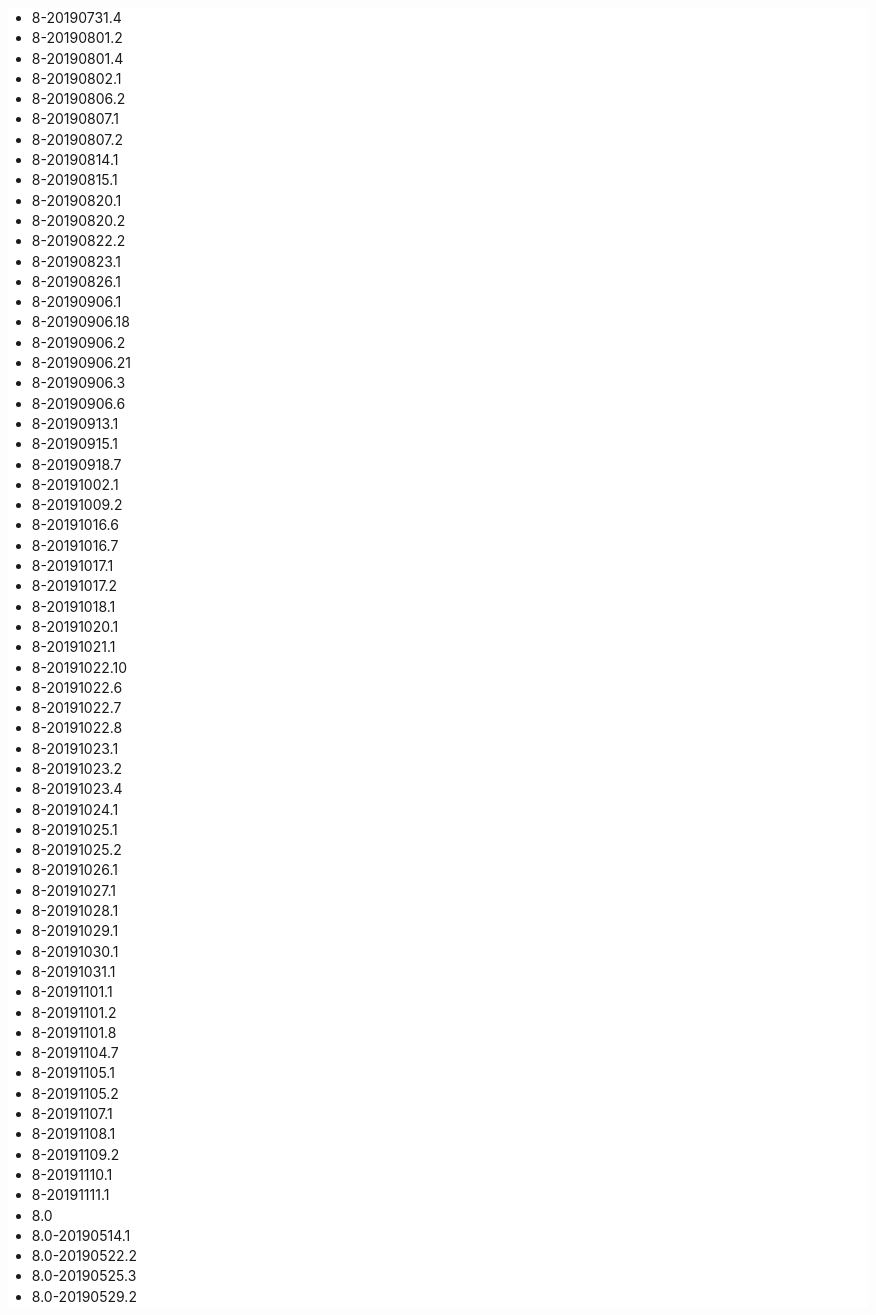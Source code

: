 - 8-20190731.4
- 8-20190801.2
- 8-20190801.4
- 8-20190802.1
- 8-20190806.2
- 8-20190807.1
- 8-20190807.2
- 8-20190814.1
- 8-20190815.1
- 8-20190820.1
- 8-20190820.2
- 8-20190822.2
- 8-20190823.1
- 8-20190826.1
- 8-20190906.1
- 8-20190906.18
- 8-20190906.2
- 8-20190906.21
- 8-20190906.3
- 8-20190906.6
- 8-20190913.1
- 8-20190915.1
- 8-20190918.7
- 8-20191002.1
- 8-20191009.2
- 8-20191016.6
- 8-20191016.7
- 8-20191017.1
- 8-20191017.2
- 8-20191018.1
- 8-20191020.1
- 8-20191021.1
- 8-20191022.10
- 8-20191022.6
- 8-20191022.7
- 8-20191022.8
- 8-20191023.1
- 8-20191023.2
- 8-20191023.4
- 8-20191024.1
- 8-20191025.1
- 8-20191025.2
- 8-20191026.1
- 8-20191027.1
- 8-20191028.1
- 8-20191029.1
- 8-20191030.1
- 8-20191031.1
- 8-20191101.1
- 8-20191101.2
- 8-20191101.8
- 8-20191104.7
- 8-20191105.1
- 8-20191105.2
- 8-20191107.1
- 8-20191108.1
- 8-20191109.2
- 8-20191110.1
- 8-20191111.1
- 8.0
- 8.0-20190514.1
- 8.0-20190522.2
- 8.0-20190525.3
- 8.0-20190529.2